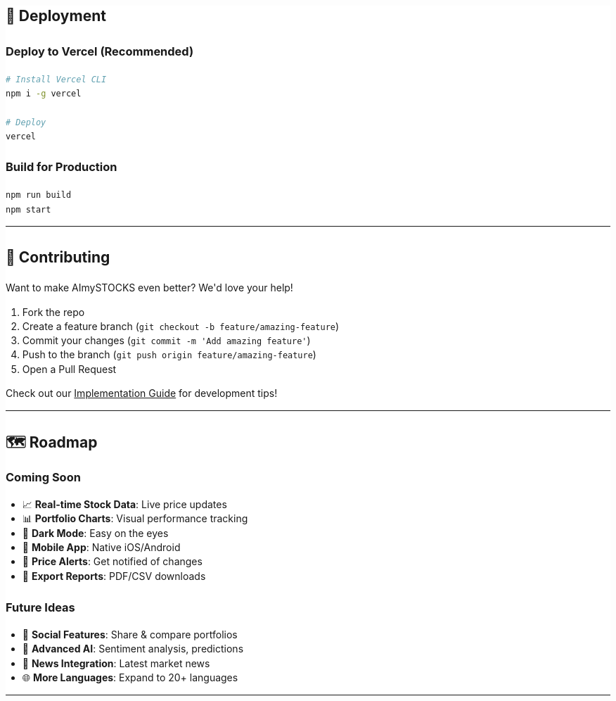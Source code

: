 ## 🚀 Deployment

### Deploy to Vercel (Recommended)

```bash
# Install Vercel CLI
npm i -g vercel

# Deploy
vercel
```

### Build for Production

```bash
npm run build
npm start
```

---

## 🤝 Contributing

Want to make AImySTOCKS even better? We'd love your help!

1. Fork the repo
2. Create a feature branch (`git checkout -b feature/amazing-feature`)
3. Commit your changes (`git commit -m 'Add amazing feature'`)
4. Push to the branch (`git push origin feature/amazing-feature`)
5. Open a Pull Request

Check out our [Implementation Guide](./docs/IMPLEMENTATION_GUIDE.md) for development tips!

---

## 🗺️ Roadmap

### Coming Soon
- 📈 **Real-time Stock Data**: Live price updates
- 📊 **Portfolio Charts**: Visual performance tracking
- 🌙 **Dark Mode**: Easy on the eyes
- 📱 **Mobile App**: Native iOS/Android
- 🔔 **Price Alerts**: Get notified of changes
- 📄 **Export Reports**: PDF/CSV downloads

### Future Ideas
- 👥 **Social Features**: Share & compare portfolios
- 🤖 **Advanced AI**: Sentiment analysis, predictions
- 📰 **News Integration**: Latest market news
- 🌐 **More Languages**: Expand to 20+ languages

---
